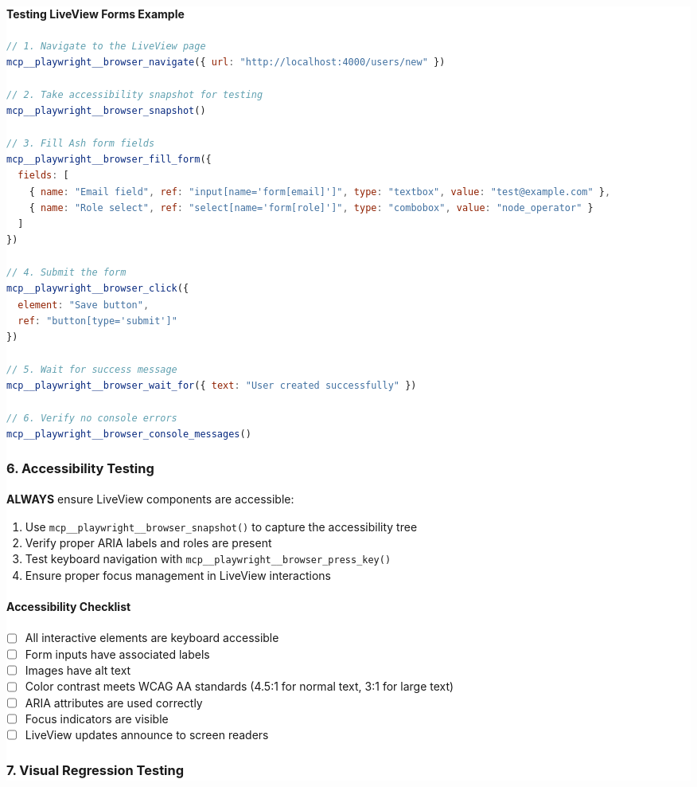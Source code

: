 #### Testing LiveView Forms Example

```javascript
// 1. Navigate to the LiveView page
mcp__playwright__browser_navigate({ url: "http://localhost:4000/users/new" })

// 2. Take accessibility snapshot for testing
mcp__playwright__browser_snapshot()

// 3. Fill Ash form fields
mcp__playwright__browser_fill_form({
  fields: [
    { name: "Email field", ref: "input[name='form[email]']", type: "textbox", value: "test@example.com" },
    { name: "Role select", ref: "select[name='form[role]']", type: "combobox", value: "node_operator" }
  ]
})

// 4. Submit the form
mcp__playwright__browser_click({
  element: "Save button",
  ref: "button[type='submit']"
})

// 5. Wait for success message
mcp__playwright__browser_wait_for({ text: "User created successfully" })

// 6. Verify no console errors
mcp__playwright__browser_console_messages()
```

### 6. Accessibility Testing

**ALWAYS** ensure LiveView components are accessible:

1. Use `mcp__playwright__browser_snapshot()` to capture the accessibility tree
2. Verify proper ARIA labels and roles are present
3. Test keyboard navigation with `mcp__playwright__browser_press_key()`
4. Ensure proper focus management in LiveView interactions

#### Accessibility Checklist

- [ ] All interactive elements are keyboard accessible
- [ ] Form inputs have associated labels
- [ ] Images have alt text
- [ ] Color contrast meets WCAG AA standards (4.5:1 for normal text, 3:1 for large text)
- [ ] ARIA attributes are used correctly
- [ ] Focus indicators are visible
- [ ] LiveView updates announce to screen readers

### 7. Visual Regression Testing
